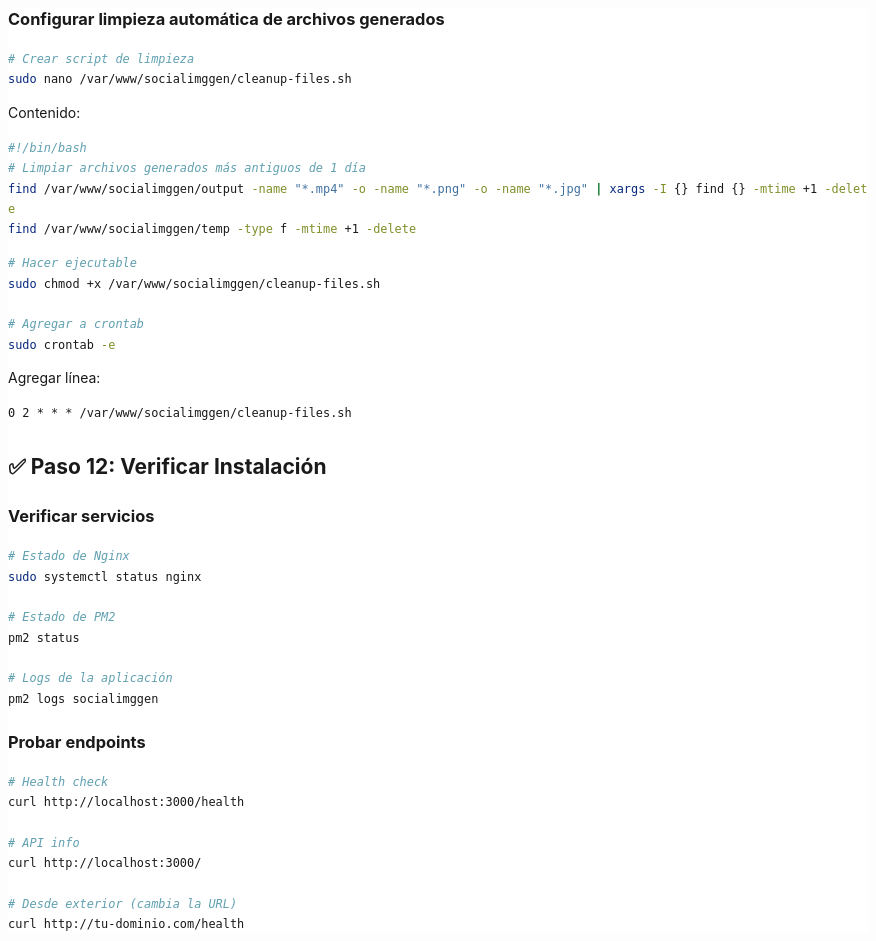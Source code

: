 ### Configurar limpieza automática de archivos generados
```bash
# Crear script de limpieza
sudo nano /var/www/socialimggen/cleanup-files.sh
```

Contenido:
```bash
#!/bin/bash
# Limpiar archivos generados más antiguos de 1 día
find /var/www/socialimggen/output -name "*.mp4" -o -name "*.png" -o -name "*.jpg" | xargs -I {} find {} -mtime +1 -delete
find /var/www/socialimggen/temp -type f -mtime +1 -delete
```

```bash
# Hacer ejecutable
sudo chmod +x /var/www/socialimggen/cleanup-files.sh

# Agregar a crontab
sudo crontab -e
```

Agregar línea:
```
0 2 * * * /var/www/socialimggen/cleanup-files.sh
```

## ✅ Paso 12: Verificar Instalación

### Verificar servicios
```bash
# Estado de Nginx
sudo systemctl status nginx

# Estado de PM2
pm2 status

# Logs de la aplicación
pm2 logs socialimggen
```

### Probar endpoints
```bash
# Health check
curl http://localhost:3000/health

# API info
curl http://localhost:3000/

# Desde exterior (cambia la URL)
curl http://tu-dominio.com/health
```

